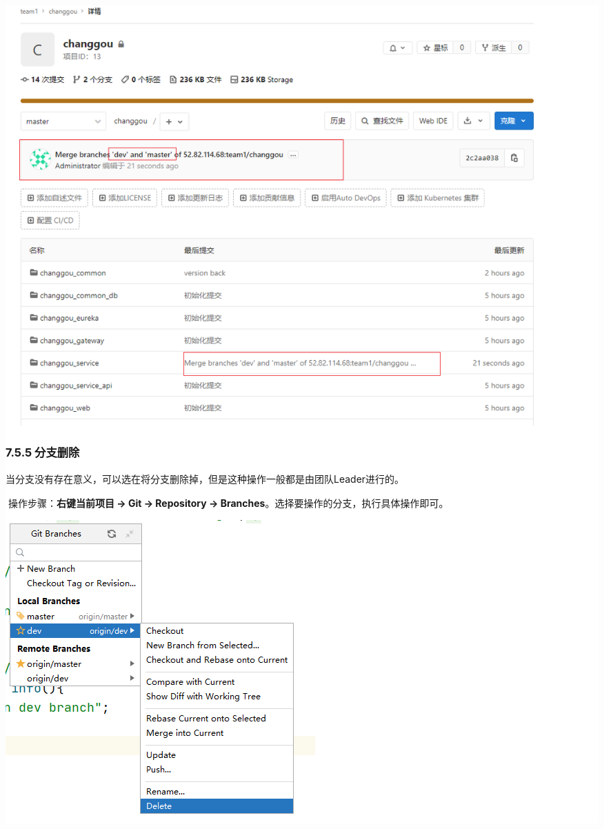 ![image-20200520145816379](assets/image-20200520145816379.png)

### 7.5.5 分支删除

​	当分支没有存在意义，可以选在将分支删除掉，但是这种操作一般都是由团队Leader进行的。

​	操作步骤：**右键当前项目 -> Git -> Repository -> Branches**。选择要操作的分支，执行具体操作即可。

![image-20200520150006501](assets/image-20200520150006501.png)
